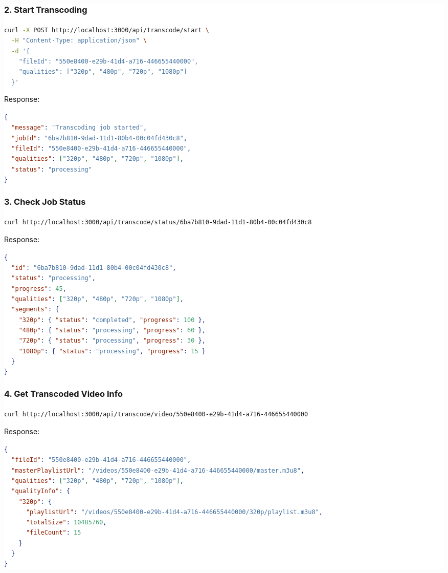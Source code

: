 ### 2. Start Transcoding

```bash
curl -X POST http://localhost:3000/api/transcode/start \
  -H "Content-Type: application/json" \
  -d '{
    "fileId": "550e8400-e29b-41d4-a716-446655440000",
    "qualities": ["320p", "480p", "720p", "1080p"]
  }'
```

Response:
```json
{
  "message": "Transcoding job started",
  "jobId": "6ba7b810-9dad-11d1-80b4-00c04fd430c8",
  "fileId": "550e8400-e29b-41d4-a716-446655440000",
  "qualities": ["320p", "480p", "720p", "1080p"],
  "status": "processing"
}
```

### 3. Check Job Status

```bash
curl http://localhost:3000/api/transcode/status/6ba7b810-9dad-11d1-80b4-00c04fd430c8
```

Response:
```json
{
  "id": "6ba7b810-9dad-11d1-80b4-00c04fd430c8",
  "status": "processing",
  "progress": 45,
  "qualities": ["320p", "480p", "720p", "1080p"],
  "segments": {
    "320p": { "status": "completed", "progress": 100 },
    "480p": { "status": "processing", "progress": 60 },
    "720p": { "status": "processing", "progress": 30 },
    "1080p": { "status": "processing", "progress": 15 }
  }
}
```

### 4. Get Transcoded Video Info

```bash
curl http://localhost:3000/api/transcode/video/550e8400-e29b-41d4-a716-446655440000
```

Response:
```json
{
  "fileId": "550e8400-e29b-41d4-a716-446655440000",
  "masterPlaylistUrl": "/videos/550e8400-e29b-41d4-a716-446655440000/master.m3u8",
  "qualities": ["320p", "480p", "720p", "1080p"],
  "qualityInfo": {
    "320p": {
      "playlistUrl": "/videos/550e8400-e29b-41d4-a716-446655440000/320p/playlist.m3u8",
      "totalSize": 10485760,
      "fileCount": 15
    }
  }
}
```
